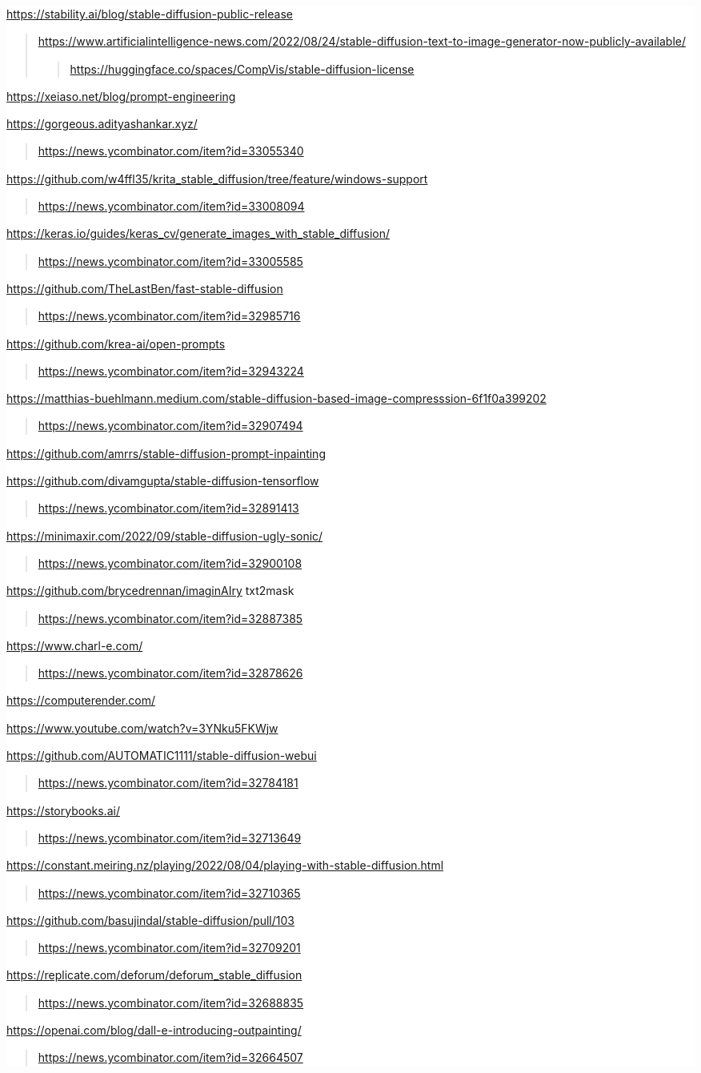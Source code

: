 https://stability.ai/blog/stable-diffusion-public-release
> https://www.artificialintelligence-news.com/2022/08/24/stable-diffusion-text-to-image-generator-now-publicly-available/
> > https://huggingface.co/spaces/CompVis/stable-diffusion-license

https://xeiaso.net/blog/prompt-engineering

https://gorgeous.adityashankar.xyz/
> https://news.ycombinator.com/item?id=33055340

https://github.com/w4ffl35/krita_stable_diffusion/tree/feature/windows-support
> https://news.ycombinator.com/item?id=33008094

https://keras.io/guides/keras_cv/generate_images_with_stable_diffusion/
> https://news.ycombinator.com/item?id=33005585

https://github.com/TheLastBen/fast-stable-diffusion
> https://news.ycombinator.com/item?id=32985716

https://github.com/krea-ai/open-prompts
> https://news.ycombinator.com/item?id=32943224

https://matthias-buehlmann.medium.com/stable-diffusion-based-image-compresssion-6f1f0a399202
> https://news.ycombinator.com/item?id=32907494

https://github.com/amrrs/stable-diffusion-prompt-inpainting

https://github.com/divamgupta/stable-diffusion-tensorflow
> https://news.ycombinator.com/item?id=32891413

https://minimaxir.com/2022/09/stable-diffusion-ugly-sonic/
> https://news.ycombinator.com/item?id=32900108

https://github.com/brycedrennan/imaginAIry txt2mask
> https://news.ycombinator.com/item?id=32887385

https://www.charl-e.com/
> https://news.ycombinator.com/item?id=32878626

https://computerender.com/

https://www.youtube.com/watch?v=3YNku5FKWjw

https://github.com/AUTOMATIC1111/stable-diffusion-webui
> https://news.ycombinator.com/item?id=32784181

https://storybooks.ai/
> https://news.ycombinator.com/item?id=32713649

https://constant.meiring.nz/playing/2022/08/04/playing-with-stable-diffusion.html
> https://news.ycombinator.com/item?id=32710365

https://github.com/basujindal/stable-diffusion/pull/103
> https://news.ycombinator.com/item?id=32709201

https://replicate.com/deforum/deforum_stable_diffusion
> https://news.ycombinator.com/item?id=32688835

https://openai.com/blog/dall-e-introducing-outpainting/
> https://news.ycombinator.com/item?id=32664507
